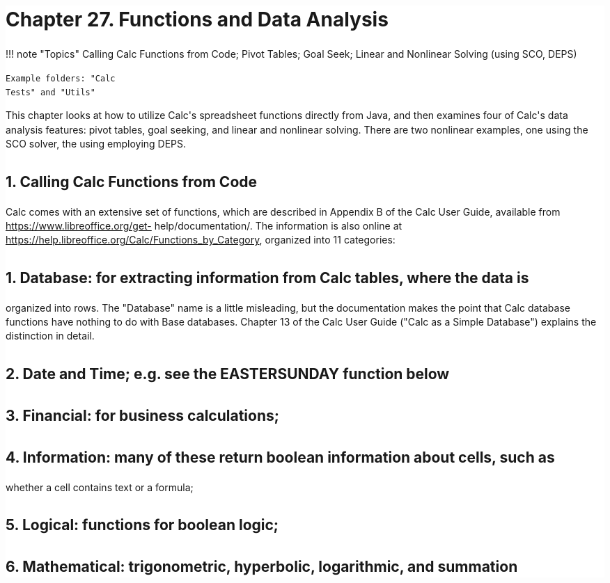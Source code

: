 # Chapter 27. Functions and Data Analysis 

!!! note "Topics"
    Calling Calc 
    Functions from Code; 
    Pivot Tables; Goal Seek; 
    Linear and Nonlinear 
    Solving (using SCO, 
    DEPS) 

    Example folders: "Calc 
    Tests" and "Utils"  
 
This chapter looks at how to utilize Calc's spreadsheet 
functions directly from Java, and then examines four of 
Calc's data analysis features: pivot tables, goal seeking, 
and linear and nonlinear solving. There are two nonlinear 
examples, one using the SCO solver, the using employing 
DEPS. 

 
 
## 1.  Calling Calc Functions from Code 

Calc comes with an extensive set of functions, which are described in Appendix B of 
the Calc User Guide, available from https://www.libreoffice.org/get-
help/documentation/. The information is also online at 
https://help.libreoffice.org/Calc/Functions_by_Category, organized into 11 categories: 
## 1.  Database: for extracting information from Calc tables, where the data is 

organized into rows. The "Database" name is a little misleading, but the 
documentation makes the point that Calc database functions have nothing to 
do with Base databases.  Chapter 13 of the Calc User Guide ("Calc as a 
Simple Database") explains the distinction in detail. 

## 2.  Date and Time; e.g. see the EASTERSUNDAY function below 

## 3.  Financial: for business calculations; 

## 4.  Information: many of these return boolean information about cells, such as 

whether a cell contains text or a formula; 
## 5.  Logical: functions for boolean logic; 

## 6.  Mathematical: trigonometric, hyperbolic, logarithmic, and summation 
